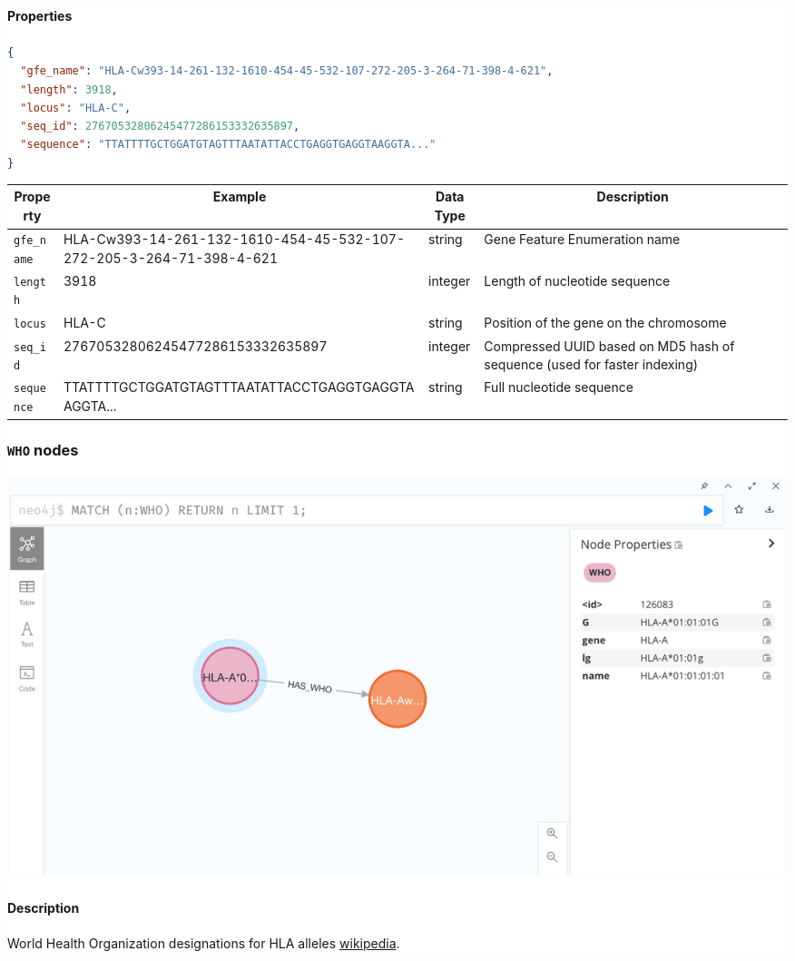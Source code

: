 #### Properties
```json
{
  "gfe_name": "HLA-Cw393-14-261-132-1610-454-45-532-107-272-205-3-264-71-398-4-621",
  "length": 3918,
  "locus": "HLA-C",
  "seq_id": 27670532806245477286153332635897,
  "sequence": "TTATTTTGCTGGATGTAGTTTAATATTACCTGAGGTGAGGTAAGGTA..."
}
```
| Property   | Example                                                             | Data Type | Description                                                             |
|------------|---------------------------------------------------------------------|-----------|-------------------------------------------------------------------------|
| `gfe_name` | HLA-Cw393-14-261-132-1610-454-45-532-107-272-205-3-264-71-398-4-621 | string    | Gene Feature Enumeration name                                           |
| `length`   | 3918                                                                | integer   | Length of nucleotide sequence                                           |
| `locus`    | HLA-C                                                               | string    | Position of the gene on the chromosome                                  |
| `seq_id`   | 27670532806245477286153332635897                                    | integer   | Compressed UUID based on MD5 hash of sequence (used for faster indexing) |
| `sequence` | TTATTTTGCTGGATGTAGTTTAATATTACCTGAGGTGAGGTAAGGTA...                  | string    | Full nucleotide sequence                                                     |

### `WHO` nodes
<p align="center">
  <img src="docs/../../img/neo4j-node-who-v220218.png" alt="Feature node">
</p>

#### Description
World Health Organization designations for HLA alleles [wikipedia](https://en.wikipedia.org/wiki/History_and_naming_of_human_leukocyte_antigens).

